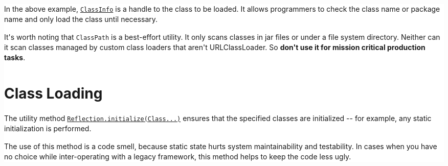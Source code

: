 In the above example, <a href='http://google.github.io/guava/releases/snapshot/api/docs/com/google/common/reflect/ClassPath.ClassInfo.html'><code>ClassInfo</code></a> is a handle to the class to be loaded. It allows programmers to check the class name or package name and only load the class until necessary.

It's worth noting that `ClassPath` is a best-effort utility. It only scans classes in jar files or under a file system directory. Neither can it scan classes managed by custom class loaders that aren't URLClassLoader. So **don't use it for mission critical production tasks**.

# Class Loading
The utility method <a href='http://google.github.io/guava/releases/snapshot/api/docs/com/google/common/reflect/Reflection.html#initialize(java.lang.Class...)'><code>Reflection.initialize(Class...)</code></a> ensures that the specified classes are initialized -- for example, any static initialization is performed.

The use of this method is a code smell, because static state hurts system maintainability and testability. In cases when you have no choice while inter-operating with a legacy framework, this method helps to keep the code less ugly.
